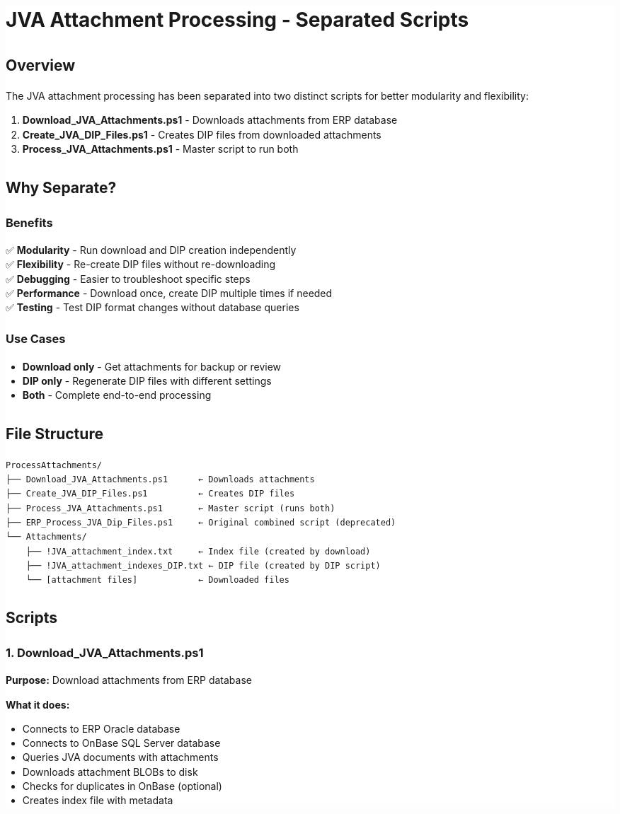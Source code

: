 # JVA Attachment Processing - Separated Scripts

## Overview

The JVA attachment processing has been separated into two distinct scripts for better modularity and flexibility:

1. **Download_JVA_Attachments.ps1** - Downloads attachments from ERP database
2. **Create_JVA_DIP_Files.ps1** - Creates DIP files from downloaded attachments
3. **Process_JVA_Attachments.ps1** - Master script to run both

## Why Separate?

### Benefits

✅ **Modularity** - Run download and DIP creation independently  
✅ **Flexibility** - Re-create DIP files without re-downloading  
✅ **Debugging** - Easier to troubleshoot specific steps  
✅ **Performance** - Download once, create DIP multiple times if needed  
✅ **Testing** - Test DIP format changes without database queries  

### Use Cases

- **Download only** - Get attachments for backup or review
- **DIP only** - Regenerate DIP files with different settings
- **Both** - Complete end-to-end processing

## File Structure

```
ProcessAttachments/
├── Download_JVA_Attachments.ps1      ← Downloads attachments
├── Create_JVA_DIP_Files.ps1          ← Creates DIP files
├── Process_JVA_Attachments.ps1       ← Master script (runs both)
├── ERP_Process_JVA_Dip_Files.ps1     ← Original combined script (deprecated)
└── Attachments/
    ├── !JVA_attachment_index.txt     ← Index file (created by download)
    ├── !JVA_attachment_indexes_DIP.txt ← DIP file (created by DIP script)
    └── [attachment files]            ← Downloaded files
```

## Scripts

### 1. Download_JVA_Attachments.ps1

**Purpose:** Download attachments from ERP database

**What it does:**
- Connects to ERP Oracle database
- Connects to OnBase SQL Server database
- Queries JVA documents with attachments
- Downloads attachment BLOBs to disk
- Checks for duplicates in OnBase (optional)
- Creates index file with metadata
